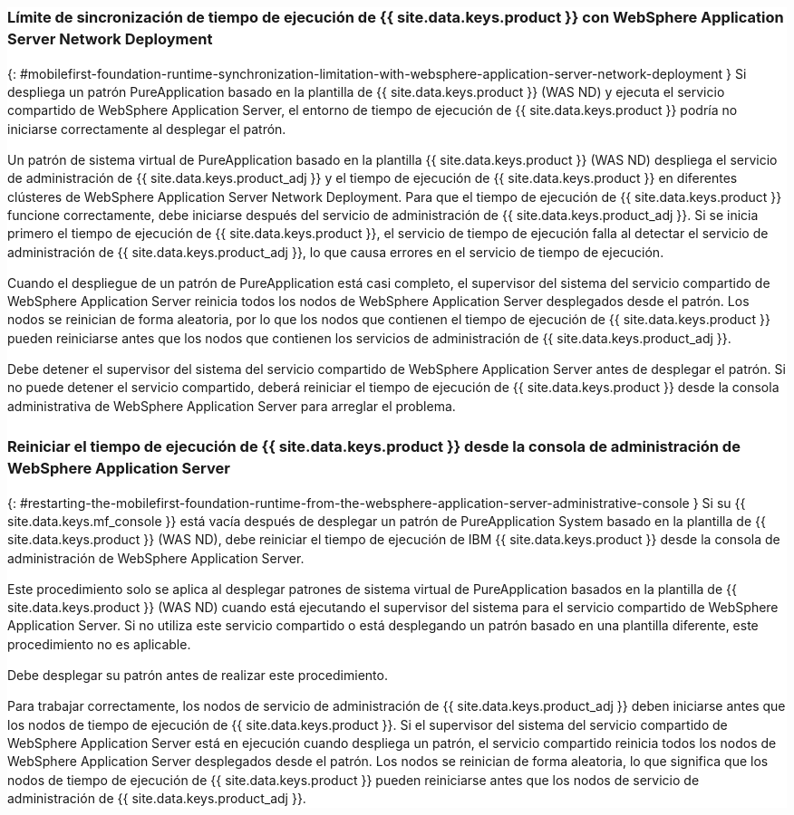 ### Límite de sincronización de tiempo de ejecución de {{ site.data.keys.product }} con WebSphere Application Server Network Deployment
{: #mobilefirst-foundation-runtime-synchronization-limitation-with-websphere-application-server-network-deployment }
Si despliega un patrón PureApplication basado en la plantilla de {{ site.data.keys.product }} (WAS ND) y ejecuta el servicio compartido de WebSphere Application Server, el entorno de tiempo de ejecución de {{ site.data.keys.product }} podría no iniciarse correctamente al desplegar el patrón.

Un patrón de sistema virtual de PureApplication basado en la plantilla {{ site.data.keys.product }} (WAS ND) despliega el servicio de administración de {{ site.data.keys.product_adj }} y el tiempo de ejecución de {{ site.data.keys.product }} en diferentes clústeres de WebSphere Application Server Network Deployment. Para que el tiempo de ejecución de {{ site.data.keys.product }} funcione correctamente, debe iniciarse después del servicio de administración de {{ site.data.keys.product_adj }}. Si se inicia primero el tiempo de ejecución de {{ site.data.keys.product }}, el servicio de tiempo de ejecución falla al detectar el servicio de administración de {{ site.data.keys.product_adj }}, lo que causa errores en el servicio de tiempo de ejecución.

Cuando el despliegue de un patrón de PureApplication está casi completo, el supervisor del sistema del servicio compartido de WebSphere Application Server reinicia todos los nodos de WebSphere Application Server desplegados desde el patrón. Los nodos se reinician de forma aleatoria, por lo que los nodos que contienen el tiempo de ejecución de {{ site.data.keys.product }} pueden reiniciarse antes que los nodos que contienen los servicios de administración de {{ site.data.keys.product_adj }}.

Debe detener el supervisor del sistema del servicio compartido de WebSphere Application Server antes de desplegar el patrón. Si no puede detener el servicio compartido, deberá reiniciar el tiempo de ejecución de {{ site.data.keys.product }} desde la consola administrativa de WebSphere Application Server para arreglar el problema.

### Reiniciar el tiempo de ejecución de {{ site.data.keys.product }} desde la consola de administración de WebSphere Application Server
{: #restarting-the-mobilefirst-foundation-runtime-from-the-websphere-application-server-administrative-console }
Si su {{ site.data.keys.mf_console }} está vacía después de desplegar un patrón de PureApplication System  basado en la plantilla de {{ site.data.keys.product }} (WAS ND), debe reiniciar el tiempo de ejecución de IBM {{ site.data.keys.product }} desde la consola de administración de WebSphere Application Server.

Este procedimiento solo se aplica al desplegar patrones de sistema virtual de PureApplication basados en la plantilla de {{ site.data.keys.product }} (WAS ND) cuando está ejecutando el supervisor del sistema para el servicio compartido de WebSphere Application Server. Si no utiliza este servicio compartido o está desplegando un patrón basado en una plantilla diferente, este procedimiento no es aplicable.

Debe desplegar su patrón antes de realizar este procedimiento.

Para trabajar correctamente, los nodos de servicio de administración de {{ site.data.keys.product_adj }} deben iniciarse antes que los nodos de tiempo de ejecución de {{ site.data.keys.product }}. Si el supervisor del sistema del servicio compartido de WebSphere Application Server está en ejecución cuando despliega un patrón, el servicio compartido reinicia todos los nodos de WebSphere Application Server desplegados desde el patrón. Los nodos se reinician de forma aleatoria, lo que significa que los nodos de tiempo de ejecución de {{ site.data.keys.product }} pueden reiniciarse antes que los nodos de servicio de administración de {{ site.data.keys.product_adj }}.
